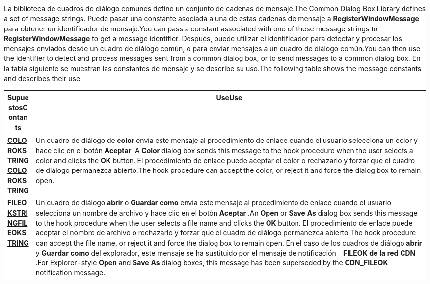 <span data-ttu-id="8e5e7-212">La biblioteca de cuadros de diálogo comunes define un conjunto de cadenas de mensaje.</span><span class="sxs-lookup"><span data-stu-id="8e5e7-212">The Common Dialog Box Library defines a set of message strings.</span></span> <span data-ttu-id="8e5e7-213">Puede pasar una constante asociada a una de estas cadenas de mensaje a [**RegisterWindowMessage**](/windows/desktop/api/winuser/nf-winuser-registerwindowmessagea) para obtener un identificador de mensaje.</span><span class="sxs-lookup"><span data-stu-id="8e5e7-213">You can pass a constant associated with one of these message strings to [**RegisterWindowMessage**](/windows/desktop/api/winuser/nf-winuser-registerwindowmessagea) to get a message identifier.</span></span> <span data-ttu-id="8e5e7-214">Después, puede utilizar el identificador para detectar y procesar los mensajes enviados desde un cuadro de diálogo común, o para enviar mensajes a un cuadro de diálogo común.</span><span class="sxs-lookup"><span data-stu-id="8e5e7-214">You can then use the identifier to detect and process messages sent from a common dialog box, or to send messages to a common dialog box.</span></span> <span data-ttu-id="8e5e7-215">En la tabla siguiente se muestran las constantes de mensaje y se describe su uso.</span><span class="sxs-lookup"><span data-stu-id="8e5e7-215">The following table shows the message constants and describes their use.</span></span>



| <span data-ttu-id="8e5e7-216">Supuestos</span><span class="sxs-lookup"><span data-stu-id="8e5e7-216">Contants</span></span>                               | <span data-ttu-id="8e5e7-217">Use</span><span class="sxs-lookup"><span data-stu-id="8e5e7-217">Use</span></span>                                                                                                                                                                                                                                                                                                                                                                                                                    |
|----------------------------------------|------------------------------------------------------------------------------------------------------------------------------------------------------------------------------------------------------------------------------------------------------------------------------------------------------------------------------------------------------------------------------------------------------------------------|
| [<span data-ttu-id="8e5e7-218">**COLOROKSTRING**</span><span class="sxs-lookup"><span data-stu-id="8e5e7-218">**COLOROKSTRING**</span></span>](colorokstring.md) | <span data-ttu-id="8e5e7-219">Un cuadro de diálogo de **color** envía este mensaje al procedimiento de enlace cuando el usuario selecciona un color y hace clic en el botón **Aceptar** .</span><span class="sxs-lookup"><span data-stu-id="8e5e7-219">A **Color** dialog box sends this message to the hook procedure when the user selects a color and clicks the **OK** button.</span></span> <span data-ttu-id="8e5e7-220">El procedimiento de enlace puede aceptar el color o rechazarlo y forzar que el cuadro de diálogo permanezca abierto.</span><span class="sxs-lookup"><span data-stu-id="8e5e7-220">The hook procedure can accept the color, or reject it and force the dialog box to remain open.</span></span>                                                                                                                                                                                             |
| [<span data-ttu-id="8e5e7-221">**FILEOKSTRING**</span><span class="sxs-lookup"><span data-stu-id="8e5e7-221">**FILEOKSTRING**</span></span>](fileokstring.md)   | <span data-ttu-id="8e5e7-222">Un cuadro de diálogo **abrir** o **Guardar como** envía este mensaje al procedimiento de enlace cuando el usuario selecciona un nombre de archivo y hace clic en el botón **Aceptar** .</span><span class="sxs-lookup"><span data-stu-id="8e5e7-222">An **Open** or **Save As** dialog box sends this message to the hook procedure when the user selects a file name and clicks the **OK** button.</span></span> <span data-ttu-id="8e5e7-223">El procedimiento de enlace puede aceptar el nombre de archivo o rechazarlo y forzar que el cuadro de diálogo permanezca abierto.</span><span class="sxs-lookup"><span data-stu-id="8e5e7-223">The hook procedure can accept the file name, or reject it and force the dialog box to remain open.</span></span> <span data-ttu-id="8e5e7-224">En el caso de los cuadros de diálogo **abrir** y **Guardar como** del explorador, este mensaje se ha sustituido por el mensaje de notificación [**\_ FILEOK de la red CDN**](cdn-fileok.md) .</span><span class="sxs-lookup"><span data-stu-id="8e5e7-224">For Explorer-style **Open** and **Save As** dialog boxes, this message has been superseded by the [**CDN\_FILEOK**](cdn-fileok.md) notification message.</span></span><br/> |